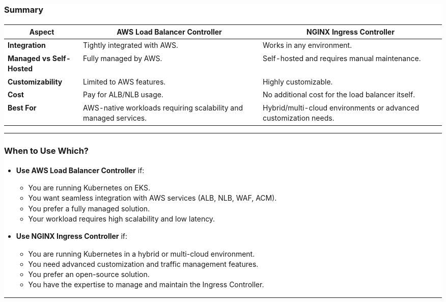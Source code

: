
### **Summary**

| **Aspect**                | **AWS Load Balancer Controller**                                                                 | **NGINX Ingress Controller**                                                               |
|---------------------------|--------------------------------------------------------------------------------------------------|--------------------------------------------------------------------------------------------|
| **Integration**           | Tightly integrated with AWS.                                                                    | Works in any environment.                                                                  |
| **Managed vs Self-Hosted**| Fully managed by AWS.                                                                           | Self-hosted and requires manual maintenance.                                               |
| **Customizability**       | Limited to AWS features.                                                                        | Highly customizable.                                                                       |
| **Cost**                  | Pay for ALB/NLB usage.                                                                          | No additional cost for the load balancer itself.                                           |
| **Best For**              | AWS-native workloads requiring scalability and managed services.                                | Hybrid/multi-cloud environments or advanced customization needs.                           |

---

### **When to Use Which?**

- **Use AWS Load Balancer Controller** if:
  - You are running Kubernetes on EKS.
  - You want seamless integration with AWS services (ALB, NLB, WAF, ACM).
  - You prefer a fully managed solution.
  - Your workload requires high scalability and low latency.

- **Use NGINX Ingress Controller** if:
  - You are running Kubernetes in a hybrid or multi-cloud environment.
  - You need advanced customization and traffic management features.
  - You prefer an open-source solution.
  - You have the expertise to manage and maintain the Ingress Controller.

---
